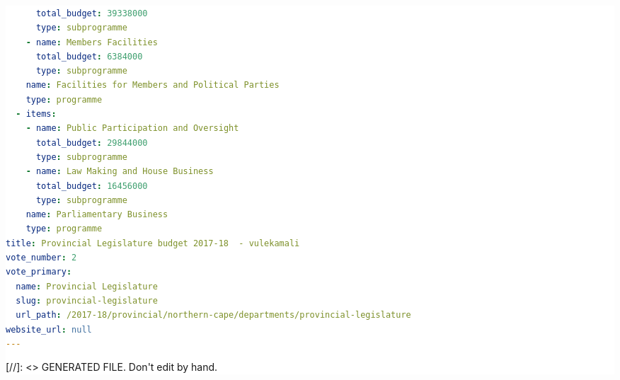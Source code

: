 ```yaml
      total_budget: 39338000
      type: subprogramme
    - name: Members Facilities
      total_budget: 6384000
      type: subprogramme
    name: Facilities for Members and Political Parties
    type: programme
  - items:
    - name: Public Participation and Oversight
      total_budget: 29844000
      type: subprogramme
    - name: Law Making and House Business
      total_budget: 16456000
      type: subprogramme
    name: Parliamentary Business
    type: programme
title: Provincial Legislature budget 2017-18  - vulekamali
vote_number: 2
vote_primary:
  name: Provincial Legislature
  slug: provincial-legislature
  url_path: /2017-18/provincial/northern-cape/departments/provincial-legislature
website_url: null
---
```

[//]: <> GENERATED FILE. Don't edit by hand.